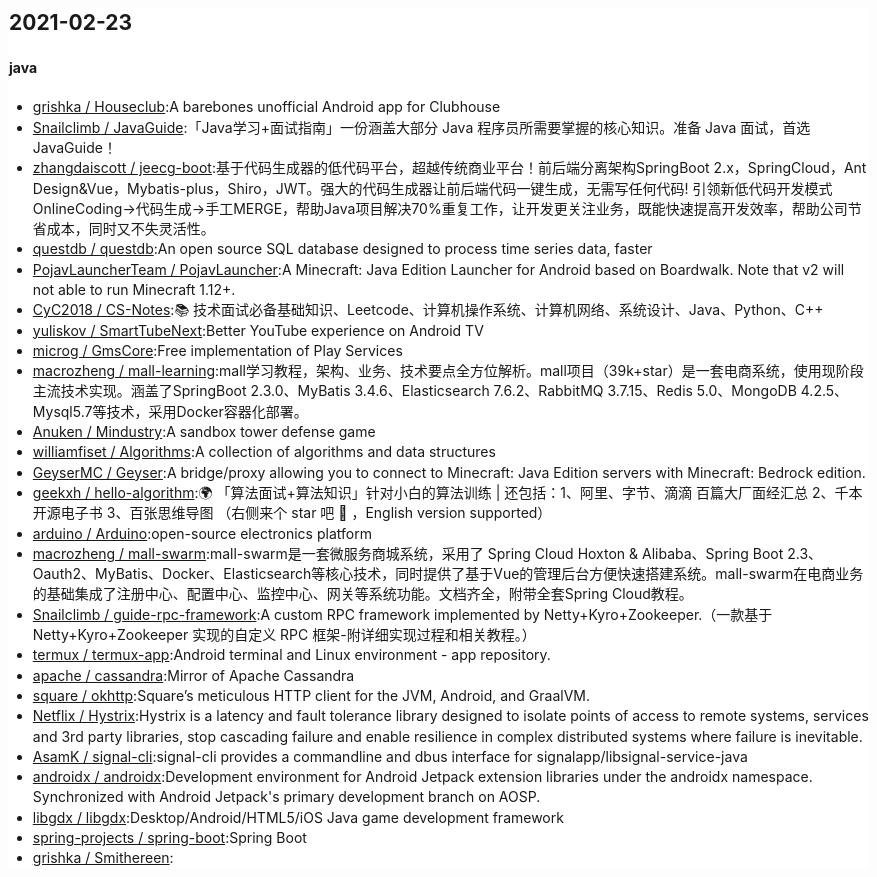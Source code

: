 ## 2021-02-23

#### java
* [grishka / Houseclub](https://github.com/grishka/Houseclub):A barebones unofficial Android app for Clubhouse
* [Snailclimb / JavaGuide](https://github.com/Snailclimb/JavaGuide):「Java学习+面试指南」一份涵盖大部分 Java 程序员所需要掌握的核心知识。准备 Java 面试，首选 JavaGuide！
* [zhangdaiscott / jeecg-boot](https://github.com/zhangdaiscott/jeecg-boot):基于代码生成器的低代码平台，超越传统商业平台！前后端分离架构SpringBoot 2.x，SpringCloud，Ant Design&Vue，Mybatis-plus，Shiro，JWT。强大的代码生成器让前后端代码一键生成，无需写任何代码! 引领新低代码开发模式OnlineCoding->代码生成->手工MERGE，帮助Java项目解决70%重复工作，让开发更关注业务，既能快速提高开发效率，帮助公司节省成本，同时又不失灵活性。
* [questdb / questdb](https://github.com/questdb/questdb):An open source SQL database designed to process time series data, faster
* [PojavLauncherTeam / PojavLauncher](https://github.com/PojavLauncherTeam/PojavLauncher):A Minecraft: Java Edition Launcher for Android based on Boardwalk. Note that v2 will not able to run Minecraft 1.12+.
* [CyC2018 / CS-Notes](https://github.com/CyC2018/CS-Notes):📚
技术面试必备基础知识、Leetcode、计算机操作系统、计算机网络、系统设计、Java、Python、C++
* [yuliskov / SmartTubeNext](https://github.com/yuliskov/SmartTubeNext):Better YouTube experience on Android TV
* [microg / GmsCore](https://github.com/microg/GmsCore):Free implementation of Play Services
* [macrozheng / mall-learning](https://github.com/macrozheng/mall-learning):mall学习教程，架构、业务、技术要点全方位解析。mall项目（39k+star）是一套电商系统，使用现阶段主流技术实现。涵盖了SpringBoot 2.3.0、MyBatis 3.4.6、Elasticsearch 7.6.2、RabbitMQ 3.7.15、Redis 5.0、MongoDB 4.2.5、Mysql5.7等技术，采用Docker容器化部署。
* [Anuken / Mindustry](https://github.com/Anuken/Mindustry):A sandbox tower defense game
* [williamfiset / Algorithms](https://github.com/williamfiset/Algorithms):A collection of algorithms and data structures
* [GeyserMC / Geyser](https://github.com/GeyserMC/Geyser):A bridge/proxy allowing you to connect to Minecraft: Java Edition servers with Minecraft: Bedrock edition.
* [geekxh / hello-algorithm](https://github.com/geekxh/hello-algorithm):🌍
「算法面试+算法知识」针对小白的算法训练 | 还包括：1、阿里、字节、滴滴 百篇大厂面经汇总 2、千本开源电子书 3、百张思维导图 （右侧来个 star 吧
🌹
，English version supported）
* [arduino / Arduino](https://github.com/arduino/Arduino):open-source electronics platform
* [macrozheng / mall-swarm](https://github.com/macrozheng/mall-swarm):mall-swarm是一套微服务商城系统，采用了 Spring Cloud Hoxton & Alibaba、Spring Boot 2.3、Oauth2、MyBatis、Docker、Elasticsearch等核心技术，同时提供了基于Vue的管理后台方便快速搭建系统。mall-swarm在电商业务的基础集成了注册中心、配置中心、监控中心、网关等系统功能。文档齐全，附带全套Spring Cloud教程。
* [Snailclimb / guide-rpc-framework](https://github.com/Snailclimb/guide-rpc-framework):A custom RPC framework implemented by Netty+Kyro+Zookeeper.（一款基于 Netty+Kyro+Zookeeper 实现的自定义 RPC 框架-附详细实现过程和相关教程。）
* [termux / termux-app](https://github.com/termux/termux-app):Android terminal and Linux environment - app repository.
* [apache / cassandra](https://github.com/apache/cassandra):Mirror of Apache Cassandra
* [square / okhttp](https://github.com/square/okhttp):Square’s meticulous HTTP client for the JVM, Android, and GraalVM.
* [Netflix / Hystrix](https://github.com/Netflix/Hystrix):Hystrix is a latency and fault tolerance library designed to isolate points of access to remote systems, services and 3rd party libraries, stop cascading failure and enable resilience in complex distributed systems where failure is inevitable.
* [AsamK / signal-cli](https://github.com/AsamK/signal-cli):signal-cli provides a commandline and dbus interface for signalapp/libsignal-service-java
* [androidx / androidx](https://github.com/androidx/androidx):Development environment for Android Jetpack extension libraries under the androidx namespace. Synchronized with Android Jetpack's primary development branch on AOSP.
* [libgdx / libgdx](https://github.com/libgdx/libgdx):Desktop/Android/HTML5/iOS Java game development framework
* [spring-projects / spring-boot](https://github.com/spring-projects/spring-boot):Spring Boot
* [grishka / Smithereen](https://github.com/grishka/Smithereen):
